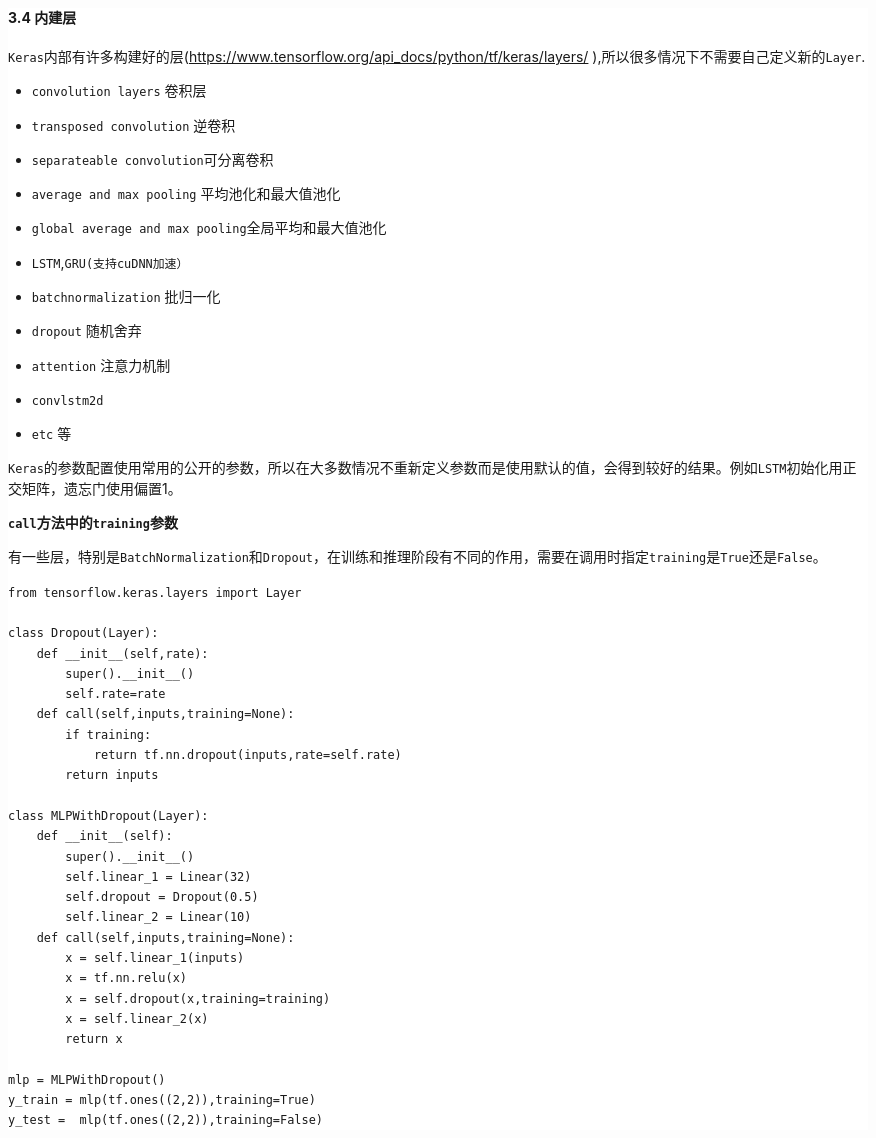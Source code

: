 #### 3.4 内建层

`Keras`内部有许多构建好的层(https://www.tensorflow.org/api_docs/python/tf/keras/layers/ ),所以很多情况下不需要自己定义新的`Layer`.

* `convolution layers` 卷积层

* `transposed convolution` 逆卷积

* `separateable convolution`可分离卷积

* `average and max pooling` 平均池化和最大值池化

* `global average and max pooling`全局平均和最大值池化

* `LSTM`,`GRU(支持cuDNN加速）`

* `batchnormalization` 批归一化

* `dropout` 随机舍弃

* `attention` 注意力机制

* `convlstm2d`

* `etc` 等

`Keras`的参数配置使用常用的公开的参数，所以在大多数情况不重新定义参数而是使用默认的值，会得到较好的结果。例如`LSTM`初始化用正交矩阵，遗忘门使用偏置1。

**`call`方法中的`training`参数**

有一些层，特别是`BatchNormalization`和`Dropout`，在训练和推理阶段有不同的作用，需要在调用时指定`training`是`True`还是`False`。

```prism
from tensorflow.keras.layers import Layer

class Dropout(Layer):
    def __init__(self,rate):
        super().__init__()
        self.rate=rate
    def call(self,inputs,training=None):
        if training:
            return tf.nn.dropout(inputs,rate=self.rate)
        return inputs

class MLPWithDropout(Layer):
    def __init__(self):
        super().__init__()
        self.linear_1 = Linear(32)
        self.dropout = Dropout(0.5)
        self.linear_2 = Linear(10)
    def call(self,inputs,training=None):
        x = self.linear_1(inputs)
        x = tf.nn.relu(x)
        x = self.dropout(x,training=training)
        x = self.linear_2(x)
        return x

mlp = MLPWithDropout()
y_train = mlp(tf.ones((2,2)),training=True)
y_test =  mlp(tf.ones((2,2)),training=False)
```
